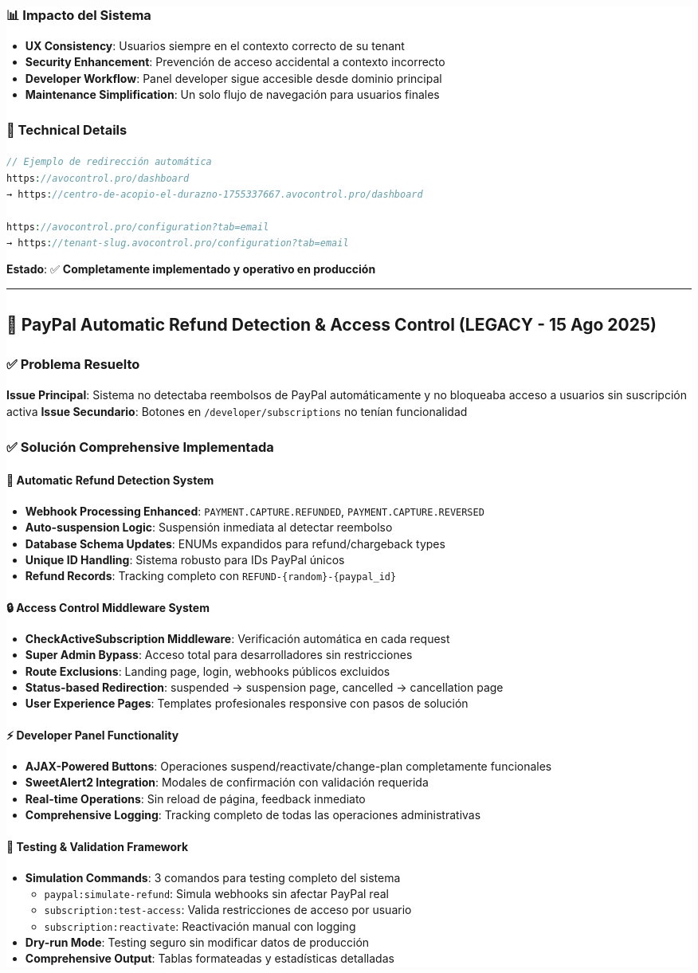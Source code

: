 ### 📊 Impacto del Sistema
- **UX Consistency**: Usuarios siempre en el contexto correcto de su tenant
- **Security Enhancement**: Prevención de acceso accidental a contexto incorrecto
- **Developer Workflow**: Panel developer sigue accesible desde dominio principal
- **Maintenance Simplification**: Un solo flujo de navegación para usuarios finales

### 🔧 Technical Details
```php
// Ejemplo de redirección automática
https://avocontrol.pro/dashboard 
→ https://centro-de-acopio-el-durazno-1755337667.avocontrol.pro/dashboard

https://avocontrol.pro/configuration?tab=email
→ https://tenant-slug.avocontrol.pro/configuration?tab=email
```

**Estado**: ✅ **Completamente implementado y operativo en producción**

---

## 🔄 PayPal Automatic Refund Detection & Access Control (LEGACY - 15 Ago 2025)

### ✅ Problema Resuelto
**Issue Principal**: Sistema no detectaba reembolsos de PayPal automáticamente y no bloqueaba acceso a usuarios sin suscripción activa
**Issue Secundario**: Botones en `/developer/subscriptions` no tenían funcionalidad

### ✅ Solución Comprehensive Implementada

#### 🎯 **Automatic Refund Detection System**
- **Webhook Processing Enhanced**: `PAYMENT.CAPTURE.REFUNDED`, `PAYMENT.CAPTURE.REVERSED`
- **Auto-suspension Logic**: Suspensión inmediata al detectar reembolso
- **Database Schema Updates**: ENUMs expandidos para refund/chargeback types
- **Unique ID Handling**: Sistema robusto para IDs PayPal únicos
- **Refund Records**: Tracking completo con `REFUND-{random}-{paypal_id}`

#### 🔒 **Access Control Middleware System**
- **CheckActiveSubscription Middleware**: Verificación automática en cada request
- **Super Admin Bypass**: Acceso total para desarrolladores sin restricciones
- **Route Exclusions**: Landing page, login, webhooks públicos excluidos
- **Status-based Redirection**: suspended → suspension page, cancelled → cancellation page
- **User Experience Pages**: Templates profesionales responsive con pasos de solución

#### ⚡ **Developer Panel Functionality**
- **AJAX-Powered Buttons**: Operaciones suspend/reactivate/change-plan completamente funcionales
- **SweetAlert2 Integration**: Modales de confirmación con validación requerida
- **Real-time Operations**: Sin reload de página, feedback inmediato
- **Comprehensive Logging**: Tracking completo de todas las operaciones administrativas

#### 🧪 **Testing & Validation Framework**
- **Simulation Commands**: 3 comandos para testing completo del sistema
  - `paypal:simulate-refund`: Simula webhooks sin afectar PayPal real
  - `subscription:test-access`: Valida restricciones de acceso por usuario
  - `subscription:reactivate`: Reactivación manual con logging
- **Dry-run Mode**: Testing seguro sin modificar datos de producción
- **Comprehensive Output**: Tablas formateadas y estadísticas detalladas
